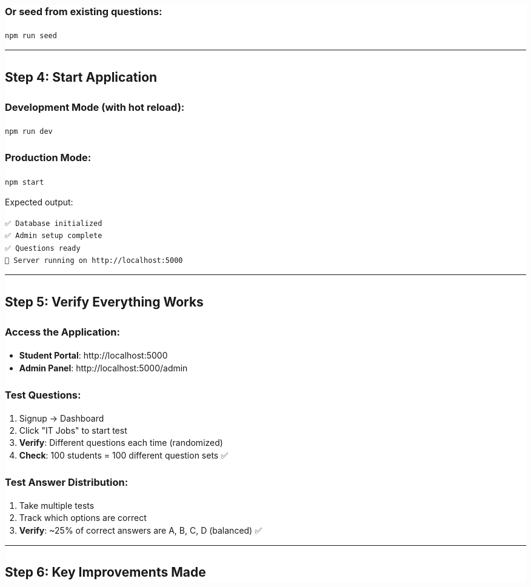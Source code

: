 ### Or seed from existing questions:
```bash
npm run seed
```

---

## Step 4: Start Application

### Development Mode (with hot reload):
```bash
npm run dev
```

### Production Mode:
```bash
npm start
```

Expected output:
```
✅ Database initialized
✅ Admin setup complete
✅ Questions ready
🚀 Server running on http://localhost:5000
```

---

## Step 5: Verify Everything Works

### Access the Application:
- **Student Portal**: http://localhost:5000
- **Admin Panel**: http://localhost:5000/admin

### Test Questions:
1. Signup → Dashboard
2. Click "IT Jobs" to start test
3. **Verify**: Different questions each time (randomized)
4. **Check**: 100 students = 100 different question sets ✅

### Test Answer Distribution:
1. Take multiple tests
2. Track which options are correct
3. **Verify**: ~25% of correct answers are A, B, C, D (balanced) ✅

---

## Step 6: Key Improvements Made
